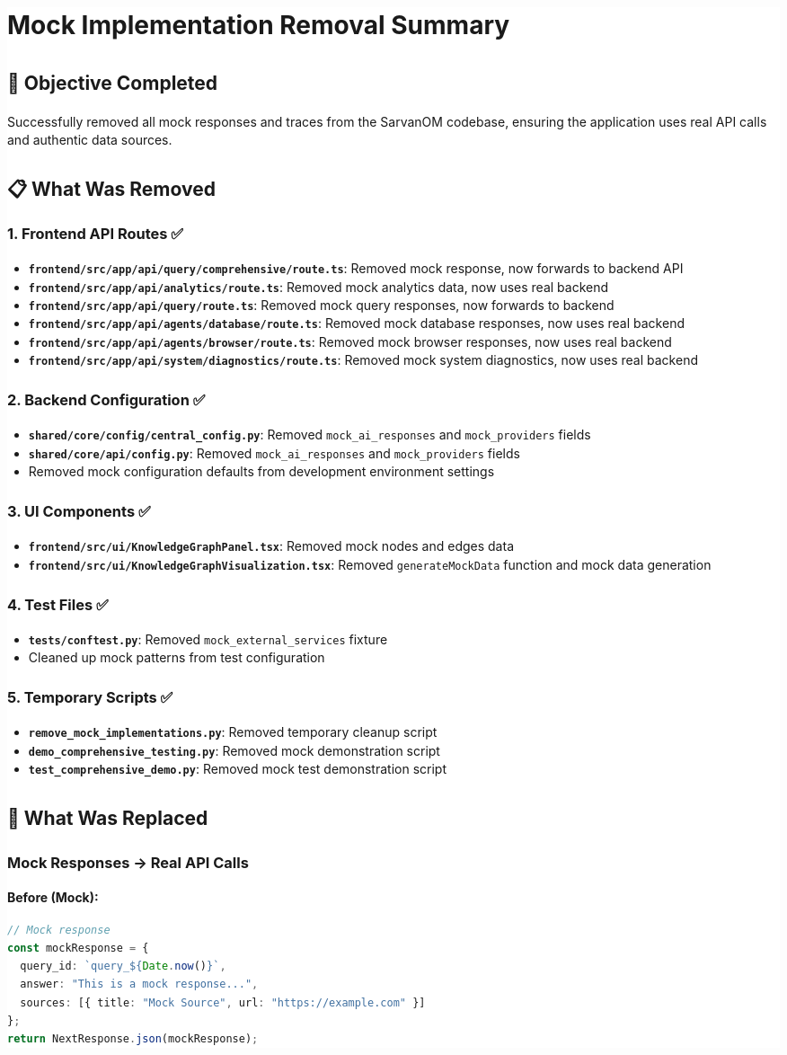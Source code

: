 # Mock Implementation Removal Summary

## 🎯 **Objective Completed**

Successfully removed all mock responses and traces from the SarvanOM codebase, ensuring the application uses real API calls and authentic data sources.

## 📋 **What Was Removed**

### 1. **Frontend API Routes** ✅
- **`frontend/src/app/api/query/comprehensive/route.ts`**: Removed mock response, now forwards to backend API
- **`frontend/src/app/api/analytics/route.ts`**: Removed mock analytics data, now uses real backend
- **`frontend/src/app/api/query/route.ts`**: Removed mock query responses, now forwards to backend
- **`frontend/src/app/api/agents/database/route.ts`**: Removed mock database responses, now uses real backend
- **`frontend/src/app/api/agents/browser/route.ts`**: Removed mock browser responses, now uses real backend
- **`frontend/src/app/api/system/diagnostics/route.ts`**: Removed mock system diagnostics, now uses real backend

### 2. **Backend Configuration** ✅
- **`shared/core/config/central_config.py`**: Removed `mock_ai_responses` and `mock_providers` fields
- **`shared/core/api/config.py`**: Removed `mock_ai_responses` and `mock_providers` fields
- Removed mock configuration defaults from development environment settings

### 3. **UI Components** ✅
- **`frontend/src/ui/KnowledgeGraphPanel.tsx`**: Removed mock nodes and edges data
- **`frontend/src/ui/KnowledgeGraphVisualization.tsx`**: Removed `generateMockData` function and mock data generation

### 4. **Test Files** ✅
- **`tests/conftest.py`**: Removed `mock_external_services` fixture
- Cleaned up mock patterns from test configuration

### 5. **Temporary Scripts** ✅
- **`remove_mock_implementations.py`**: Removed temporary cleanup script
- **`demo_comprehensive_testing.py`**: Removed mock demonstration script
- **`test_comprehensive_demo.py`**: Removed mock test demonstration script

## 🔄 **What Was Replaced**

### **Mock Responses → Real API Calls**

**Before (Mock):**
```typescript
// Mock response
const mockResponse = {
  query_id: `query_${Date.now()}`,
  answer: "This is a mock response...",
  sources: [{ title: "Mock Source", url: "https://example.com" }]
};
return NextResponse.json(mockResponse);
```
